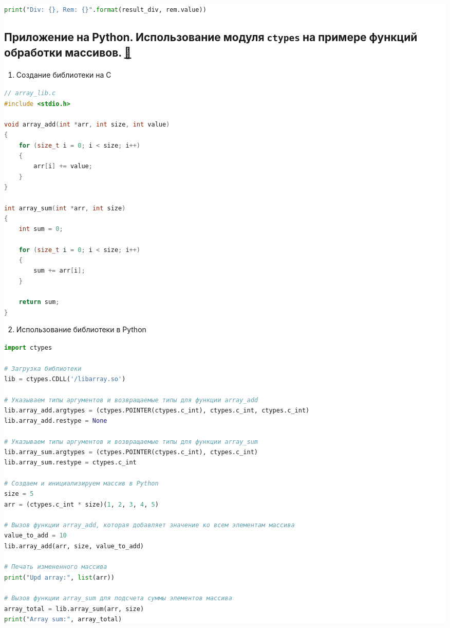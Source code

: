 ```python
print("Div: {}, Rem: {}".format(result_div, rem.value))
```


## **Приложение на **Python**. Использование модуля `ctypes` на примере функций обработки массивов.** [🔼](#top)

1. Создание библиотеки на C

```c
// array_lib.c
#include <stdio.h>

void array_add(int *arr, int size, int value) 
{
    for (size_t i = 0; i < size; i++) 
    {
        arr[i] += value;
    }
}

int array_sum(int *arr, int size) 
{
    int sum = 0;
    
    for (size_t i = 0; i < size; i++) 
    {
        sum += arr[i];
    }
    
    return sum;
}
```

2. Использование библиотеки в Python

```python
import ctypes

# Загрузка библиотеки
lib = ctypes.CDLL('/libarray.so')

# Указываем типы аргументов и возвращаемые типы для функции array_add
lib.array_add.argtypes = (ctypes.POINTER(ctypes.c_int), ctypes.c_int, ctypes.c_int)
lib.array_add.restype = None

# Указываем типы аргументов и возвращаемые типы для функции array_sum
lib.array_sum.argtypes = (ctypes.POINTER(ctypes.c_int), ctypes.c_int)
lib.array_sum.restype = ctypes.c_int

# Создаем и инициализируем массив в Python
size = 5
arr = (ctypes.c_int * size)(1, 2, 3, 4, 5)

# Вызов функции array_add, которая добавляет значение ко всем элементам массива
value_to_add = 10
lib.array_add(arr, size, value_to_add)

# Печать измененного массива
print("Upd array:", list(arr))

# Вызов функции array_sum для подсчета суммы элементов массива
array_total = lib.array_sum(arr, size)
print("Array sum:", array_total)
```
